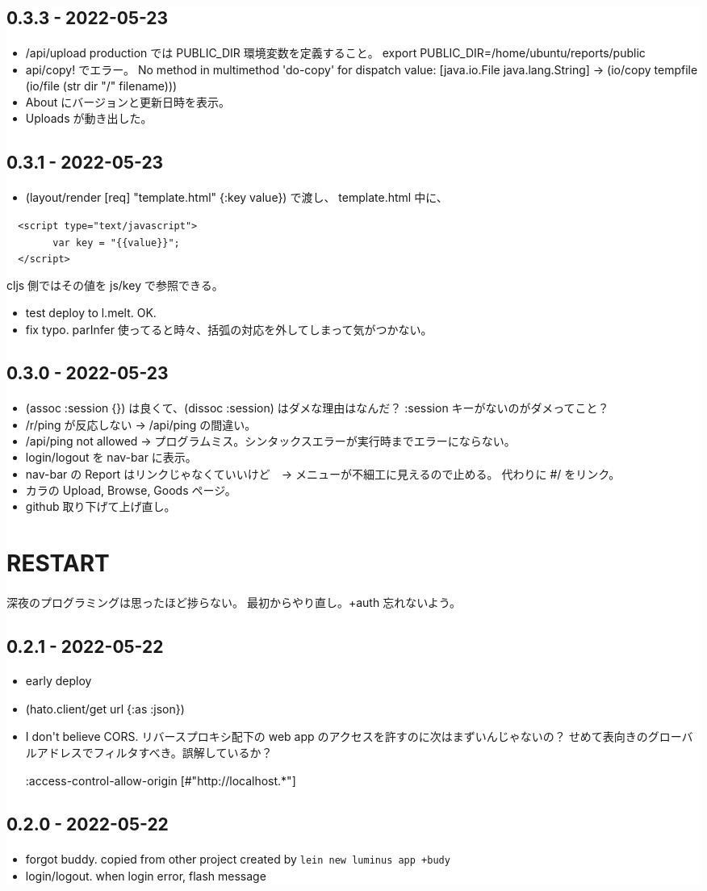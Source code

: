 ## 0.3.3 - 2022-05-23
- /api/upload production では PUBLIC_DIR 環境変数を定義すること。
    export PUBLIC_DIR=/home/ubuntu/reports/public
- api/copy! でエラー。
  No method in multimethod 'do-copy' for dispatch value: [java.io.File java.lang.String]
  ->  (io/copy tempfile (io/file (str dir "/" filename)))
- About にバージョンと更新日時を表示。
- Uploads が動き出した。

## 0.3.1 - 2022-05-23
- (layout/render [req] "template.html" {:key value}) で渡し、
  template.html 中に、

```
  <script type="text/javascript">
        var key = "{{value}}";
  </script>
```
  cljs 側ではその値を js/key で参照できる。
- test deploy to l.melt. OK.
- fix typo. parInfer 使ってると時々、括弧の対応を外してしまって気がつかない。

## 0.3.0 - 2022-05-23
- (assoc :session {}) は良くて、(dissoc :session) はダメな理由はなんだ？
  :session キーがないのがダメってこと？
- /r/ping が反応しない -> /api/ping の間違い。
- /api/ping not allowed -> プログラムミス。シンタックスエラーが実行時までエラーにならない。
- login/logout を nav-bar に表示。
- nav-bar の Report はリンクじゃなくていいけど　-> メニューが不細工に見えるので止める。
  代わりに #/ をリンク。
- カラの Upload, Browse, Goods ページ。
- github 取り下げて上げ直し。

# RESTART
深夜のプログラミングは思ったほど捗らない。
最初からやり直し。+auth 忘れないよう。

## 0.2.1 - 2022-05-22
- early deploy
- (hato.client/get url {:as :json})
- I don't believe CORS.
  リバースプロキシ配下の web app のアクセスを許すのに次はまずいんじゃないの？
  せめて表向きのグローバルアドレスでフィルタすべき。誤解しているか？

  :access-control-allow-origin  [#"http://localhost.*"]

## 0.2.0 - 2022-05-22
- forgot buddy. copied from other project created by
  `lein new luminus app +budy`
- login/logout. when login error, flash message

